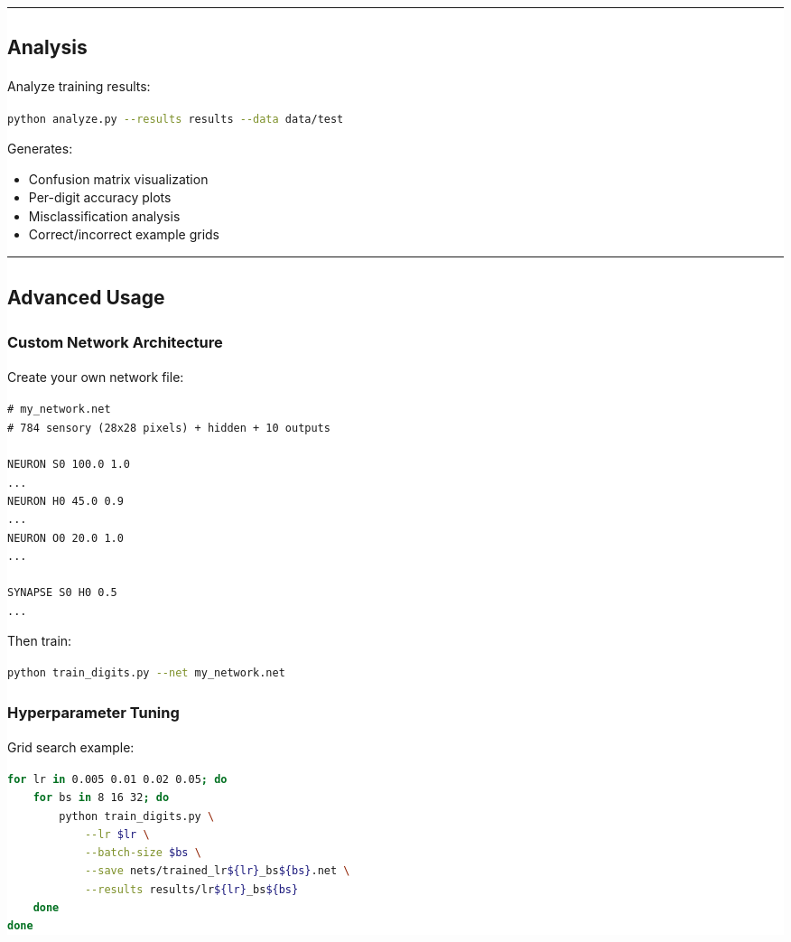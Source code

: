 
---

## Analysis

Analyze training results:

```bash
python analyze.py --results results --data data/test
```

Generates:
- Confusion matrix visualization
- Per-digit accuracy plots
- Misclassification analysis
- Correct/incorrect example grids

---

## Advanced Usage

### Custom Network Architecture

Create your own network file:

```
# my_network.net
# 784 sensory (28x28 pixels) + hidden + 10 outputs

NEURON S0 100.0 1.0
...
NEURON H0 45.0 0.9
...
NEURON O0 20.0 1.0
...

SYNAPSE S0 H0 0.5
...
```

Then train:
```bash
python train_digits.py --net my_network.net
```

### Hyperparameter Tuning

Grid search example:

```bash
for lr in 0.005 0.01 0.02 0.05; do
    for bs in 8 16 32; do
        python train_digits.py \
            --lr $lr \
            --batch-size $bs \
            --save nets/trained_lr${lr}_bs${bs}.net \
            --results results/lr${lr}_bs${bs}
    done
done
```
